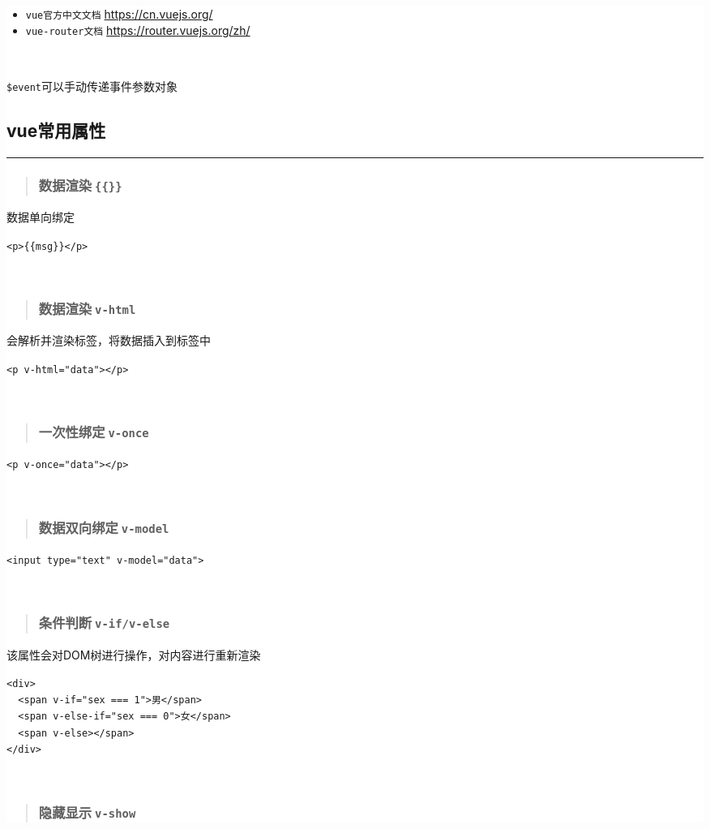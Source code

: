 
- `vue官方中文文档` https://cn.vuejs.org/
- `vue-router文档` https://router.vuejs.org/zh/

<br>

`$event`可以手动传递事件参数对象

## vue常用属性
---

> ### 数据渲染 `{{}}`

数据单向绑定

```vue
<p>{{msg}}</p>
```

<br>

> ### 数据渲染 `v-html`

会解析并渲染标签，将数据插入到标签中

```vue
<p v-html="data"></p>
```

<br>

> ### 一次性绑定 `v-once`

```vue
<p v-once="data"></p>
```

<br>

> ### 数据双向绑定 `v-model`

```vue
<input type="text" v-model="data">
```

<br>

> ### 条件判断 `v-if/v-else`

该属性会对DOM树进行操作，对内容进行重新渲染

```vue
<div>
  <span v-if="sex === 1">男</span>
  <span v-else-if="sex === 0">女</span>
  <span v-else></span>
</div>
```

<br>

> ### 隐藏显示 `v-show`
